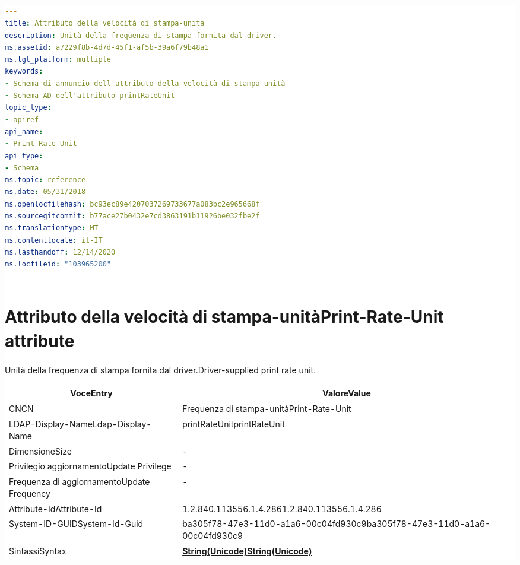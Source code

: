 ```yaml
---
title: Attributo della velocità di stampa-unità
description: Unità della frequenza di stampa fornita dal driver.
ms.assetid: a7229f8b-4d7d-45f1-af5b-39a6f79b48a1
ms.tgt_platform: multiple
keywords:
- Schema di annuncio dell'attributo della velocità di stampa-unità
- Schema AD dell'attributo printRateUnit
topic_type:
- apiref
api_name:
- Print-Rate-Unit
api_type:
- Schema
ms.topic: reference
ms.date: 05/31/2018
ms.openlocfilehash: bc93ec89e4207037269733677a083bc2e965668f
ms.sourcegitcommit: b77ace27b0432e7cd3863191b11926be032fbe2f
ms.translationtype: MT
ms.contentlocale: it-IT
ms.lasthandoff: 12/14/2020
ms.locfileid: "103965200"
---
```

# <a name="print-rate-unit-attribute"></a><span data-ttu-id="524ff-105">Attributo della velocità di stampa-unità</span><span class="sxs-lookup"><span data-stu-id="524ff-105">Print-Rate-Unit attribute</span></span>

<span data-ttu-id="524ff-106">Unità della frequenza di stampa fornita dal driver.</span><span class="sxs-lookup"><span data-stu-id="524ff-106">Driver-supplied print rate unit.</span></span>



| <span data-ttu-id="524ff-107">Voce</span><span class="sxs-lookup"><span data-stu-id="524ff-107">Entry</span></span> | <span data-ttu-id="524ff-108">Valore</span><span class="sxs-lookup"><span data-stu-id="524ff-108">Value</span></span> |
|-------------------|---------------------------------------------|
| <span data-ttu-id="524ff-109">CN</span><span class="sxs-lookup"><span data-stu-id="524ff-109">CN</span></span>                | <span data-ttu-id="524ff-110">Frequenza di stampa-unità</span><span class="sxs-lookup"><span data-stu-id="524ff-110">Print-Rate-Unit</span></span>                             |
| <span data-ttu-id="524ff-111">LDAP-Display-Name</span><span class="sxs-lookup"><span data-stu-id="524ff-111">Ldap-Display-Name</span></span> | <span data-ttu-id="524ff-112">printRateUnit</span><span class="sxs-lookup"><span data-stu-id="524ff-112">printRateUnit</span></span>                               |
| <span data-ttu-id="524ff-113">Dimensione</span><span class="sxs-lookup"><span data-stu-id="524ff-113">Size</span></span>              | \-                                          |
| <span data-ttu-id="524ff-114">Privilegio aggiornamento</span><span class="sxs-lookup"><span data-stu-id="524ff-114">Update Privilege</span></span>  | \-                                          |
| <span data-ttu-id="524ff-115">Frequenza di aggiornamento</span><span class="sxs-lookup"><span data-stu-id="524ff-115">Update Frequency</span></span>  | \-                                          |
| <span data-ttu-id="524ff-116">Attribute-Id</span><span class="sxs-lookup"><span data-stu-id="524ff-116">Attribute-Id</span></span>      | <span data-ttu-id="524ff-117">1.2.840.113556.1.4.286</span><span class="sxs-lookup"><span data-stu-id="524ff-117">1.2.840.113556.1.4.286</span></span>                      |
| <span data-ttu-id="524ff-118">System-ID-GUID</span><span class="sxs-lookup"><span data-stu-id="524ff-118">System-Id-Guid</span></span>    | <span data-ttu-id="524ff-119">ba305f78-47e3-11d0-a1a6-00c04fd930c9</span><span class="sxs-lookup"><span data-stu-id="524ff-119">ba305f78-47e3-11d0-a1a6-00c04fd930c9</span></span>        |
| <span data-ttu-id="524ff-120">Sintassi</span><span class="sxs-lookup"><span data-stu-id="524ff-120">Syntax</span></span>            | [<span data-ttu-id="524ff-121">**String(Unicode)**</span><span class="sxs-lookup"><span data-stu-id="524ff-121">**String(Unicode)**</span></span>](s-string-unicode.md) |
